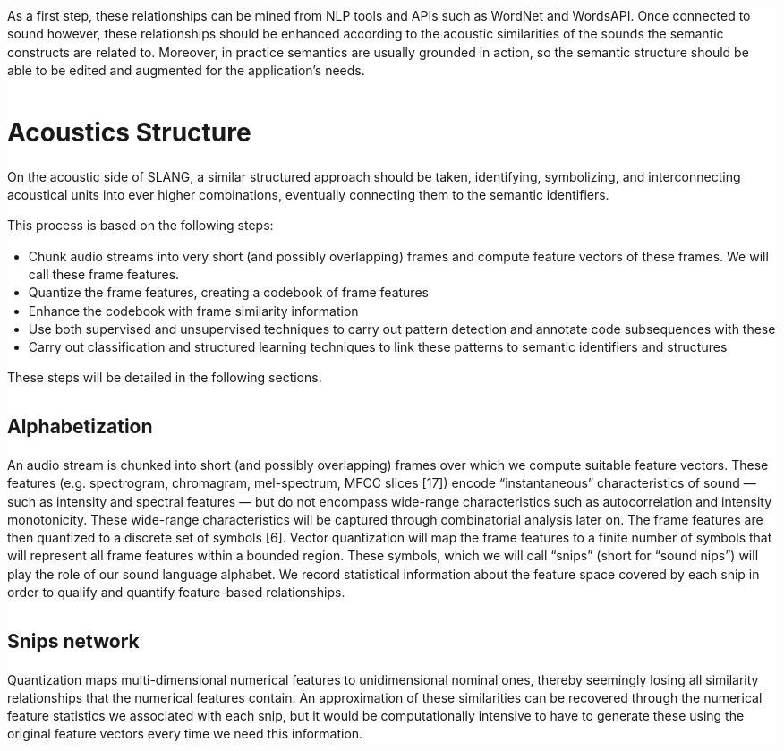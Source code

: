 As a first step, these relationships can be mined from NLP tools and APIs such as WordNet and WordsAPI. 
Once connected to sound however, these relationships should be enhanced according to the acoustic similarities of 
the sounds the semantic constructs are related to. 
Moreover, in practice semantics are usually grounded in action, 
so the semantic structure should be able to be edited and augmented for the application’s needs.

# Acoustics Structure

On the acoustic side of SLANG, a similar structured approach should be taken, identifying, symbolizing, 
and interconnecting acoustical units into ever higher combinations, eventually connecting them to the semantic 
identifiers.

This process is based on the following steps:
- Chunk audio streams into very short (and possibly overlapping) frames and compute feature
vectors of these frames. We will call these frame features.
- Quantize the frame features, creating a codebook of frame features
- Enhance the codebook with frame similarity information
- Use both supervised and unsupervised techniques to carry out pattern detection and annotate code subsequences with these
- Carry out classification and structured learning techniques to link these patterns to semantic identifiers and structures

These steps will be detailed in the following sections.

## Alphabetization

An audio stream is chunked into short (and possibly overlapping) frames over which we compute suitable feature vectors. 
These features (e.g. spectrogram, chromagram, mel-spectrum, MFCC slices [17]) encode “instantaneous” 
characteristics of sound — such as intensity and spectral features — but do not encompass wide-range characteristics 
such as autocorrelation and intensity monotonicity. 
These wide-range characteristics will be captured through combinatorial analysis later on.
The frame features are then quantized to a discrete set of symbols [6]. 
Vector quantization will map the frame features to a finite number of symbols that will represent all frame features 
within a bounded region. These symbols, which we will call “snips” (short for “sound nips”) will play the role of our 
sound language alphabet. We record statistical information about the feature space covered by each snip in order to 
qualify and quantify feature-based relationships.

## Snips network

Quantization maps multi-dimensional numerical features to unidimensional nominal ones, thereby seemingly losing all 
similarity relationships that the numerical features contain. 
An approximation of these similarities can be recovered through the numerical feature statistics 
we associated with each snip, but it would be computationally intensive to have to generate these using 
the original feature vectors every time we need this information.
